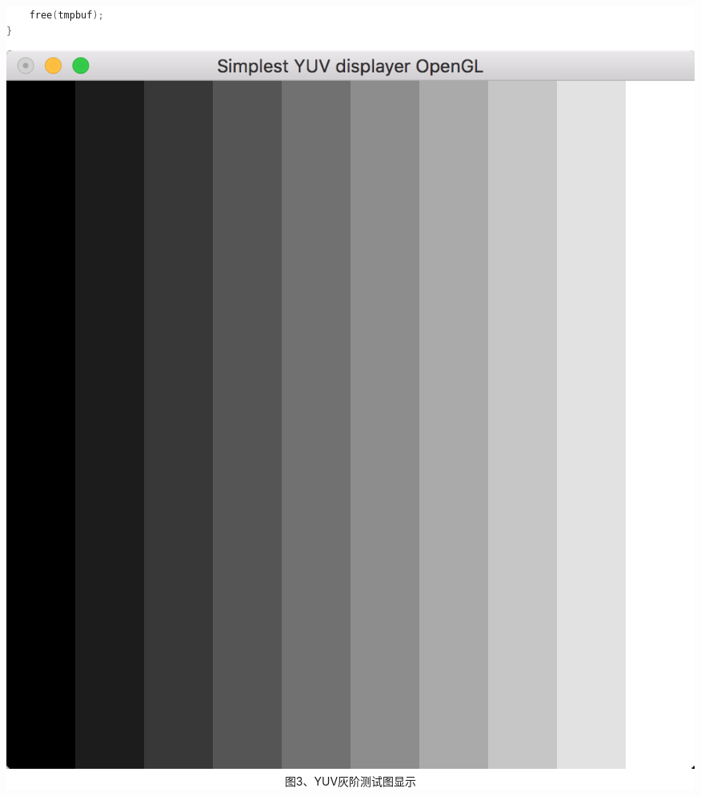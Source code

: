 ```c
    free(tmpbuf);  
}  
```
<center>

<img src="./视音频开发-YUV420P/YUV灰阶测试图.png"></img>
图3、YUV灰阶测试图显示
</center>
